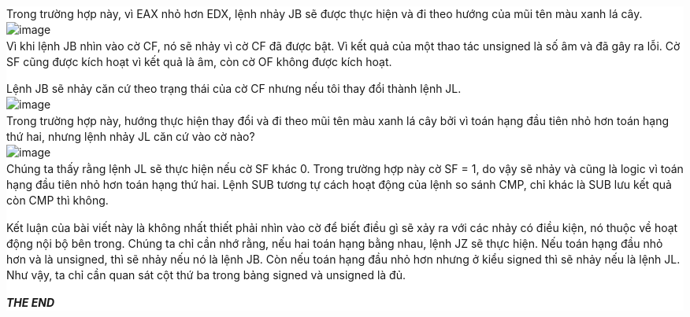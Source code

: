 Trong trường hợp này, vì EAX nhỏ hơn EDX, lệnh nhảy JB sẽ được thực hiện và đi theo hướng của mũi tên màu xanh lá cây.  
![image](https://github.com/AnVinh07/AnVinh07/assets/131764804/07868df8-fecf-481b-b482-294039b78f05)  
Vì khi lệnh JB nhìn vào cờ CF, nó sẽ nhảy vì cờ CF đã được bật. Vì kết quả của một thao tác unsigned là số âm và đã gây ra lỗi. Cờ SF cũng được kích hoạt vì kết quả là âm, còn cờ OF không được kích hoạt.

Lệnh JB sẽ nhảy căn cứ theo trạng thái của cờ CF nhưng nếu tôi thay đổi thành lệnh JL.  
![image](https://github.com/AnVinh07/AnVinh07/assets/131764804/aadc4b9e-0435-4110-a9d5-dc6e32016bbf)  
Trong trường hợp này, hướng thực hiện thay đổi và đi theo mũi tên màu xanh lá cây bởi vì toán hạng đầu tiên nhỏ hơn toán hạng thứ hai, nhưng lệnh nhảy JL căn cứ vào cờ nào?  
![image](https://github.com/AnVinh07/AnVinh07/assets/131764804/140e4c15-f338-4f10-8f31-315c5376ac47)  
Chúng ta thấy rằng lệnh JL sẽ thực hiện nếu cờ SF khác 0. Trong trường hợp này cờ SF = 1, do vậy sẽ nhảy và cũng là logic vì toán hạng đầu tiên nhỏ hơn toán hạng thứ hai. Lệnh SUB tương tự cách hoạt động của lệnh so sánh CMP, chỉ khác là SUB lưu kết quả còn CMP thì không.

Kết luận của bài viết này là không nhất thiết phải nhìn vào cờ để biết điều gì sẽ xảy ra với các nhảy có điều kiện, nó thuộc về hoạt động nội bộ bên trong. Chúng ta chỉ cần nhớ rằng, nếu hai toán hạng bằng nhau, lệnh JZ sẽ thực hiện. Nếu toán hạng đầu nhỏ hơn và là unsigned, thì sẽ nhảy nếu nó là lệnh JB. Còn nếu toán hạng đầu nhỏ hơn nhưng ở kiểu signed thì sẽ nhảy nếu là lệnh JL. Như vậy, ta chỉ cần quan sát cột thứ ba trong bảng signed và unsigned là đủ.  

**_THE END_**





















  



























